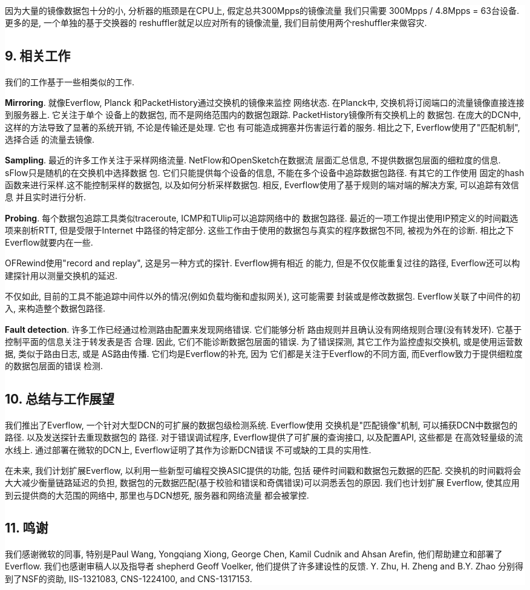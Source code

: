   因为大量的镜像数据包十分的小, 分析器的瓶颈是在CPU上, 假定总共300Mpps的镜像流量
我们只需要 300Mpps / 4.8Mpps = 63台设备. 更多的是, 一个单独的基于交换器的
reshuffler就足以应对所有的镜像流量, 我们目前使用两个reshuffler来做容灾.

## 9. 相关工作

  我们的工作基于一些相类似的工作.

**Mirroring**. 就像Everflow, Planck 和PacketHistory通过交换机的镜像来监控
网络状态. 在Planck中, 交换机将订阅端口的流量镜像直接连接到服务器上. 它关注于单个
设备上的数据包, 而不是网络范围内的数据包跟踪. PacketHistory镜像所有交换机上的
数据包. 在庞大的DCN中, 这样的方法导致了显著的系统开销, 不论是传输还是处理. 它也
有可能造成拥塞并伤害运行着的服务. 相比之下, Everflow使用了"匹配机制", 选择合适
的流量去镜像.

**Sampling**. 最近的许多工作关注于采样网络流量. NetFlow和OpenSketch在数据流
层面汇总信息, 不提供数据包层面的细粒度的信息. sFlow只是随机的在交换机中选择数据
包. 它们只能提供每个设备的信息, 不能在多个设备中追踪数据包路径. 有其它的工作使用
固定的hash函数来进行采样.这不能控制采样的数据包, 以及如何分析采样数据包. 相反,
Everflow使用了基于规则的端对端的解决方案, 可以追踪有效信息 并且实时进行分析.

**Probing**. 每个数据包追踪工具类似traceroute, ICMP和TUlip可以追踪网络中的
数据包路径. 最近的一项工作提出使用IP预定义的时间戳选项来剖析RTT, 但是受限于Internet
中路径的特定部分. 这些工作由于使用的数据包与真实的程序数据包不同, 被视为外在的诊断.
相比之下Everflow就要内在一些.

  OFRewind使用"record and replay", 这是另一种方式的探针. Everflow拥有相近
的能力, 但是不仅仅能重复过往的路径, Everflow还可以构建探针用以测量交换机的延迟.

  不仅如此, 目前的工具不能追踪中间件以外的情况(例如负载均衡和虚拟网关), 这可能需要
封装或是修改数据包. Everflow关联了中间件的初入, 来构造整个数据包路径.

**Fault detection**. 许多工作已经通过检测路由配置来发现网络错误. 它们能够分析
路由规则并且确认没有网络规则合理(没有转发环). 它基于控制平面的信息关注于转发表是否
合理. 因此, 它们不能诊断数据包层面的错误. 为了错误探测, 其它工作为监控虚拟交换机,
或是使用运营数据, 类似于路由日志, 或是 AS路由传播. 它们均是Everflow的补充, 因为
它们都是关注于Everflow的不同方面, 而Everflow致力于提供细粒度的数据包层面的错误
检测.

## 10. 总结与工作展望

  我们推出了Everflow, 一个针对大型DCN的可扩展的数据包级检测系统. Everflow使用
交换机是"匹配镜像"机制, 可以捕获DCN中数据包的路径. 以及发送探针去重现数据包的
路径. 对于错误调试程序, Everflow提供了可扩展的查询接口, 以及配置API, 这些都是
在高效轻量级的流水线上. 通过部署在微软的DCN上, Everflow证明了其作为诊断DCN错误
不可或缺的工具的实用性.

  在未来, 我们计划扩展Everflow, 以利用一些新型可编程交换ASIC提供的功能, 包括
硬件时间戳和数据包元数据的匹配. 交换机的时间戳将会大大减少衡量链路延迟的负担,
数据包的元数据匹配(基于校验和错误和奇偶错误)可以洞悉丢包的原因. 我们也计划扩展
Everflow, 使其应用到云提供商的大范围的网络中, 那里也与DCN想死, 服务器和网络流量
都会被掌控.


## 11. 鸣谢

  我们感谢微软的同事, 特别是Paul Wang,
Yongqiang Xiong, George Chen, Kamil Cudnik and Ahsan
Arefin, 他们帮助建立和部署了Everflow.
我们也感谢审稿人以及指导者 shepherd Geoff Voelker, 他们提供了许多建设性的反馈.
Y. Zhu, H. Zheng and B.Y. Zhao 分别得到了NSF的资助, IIS-1321083,
CNS-1224100, and CNS-1317153.

